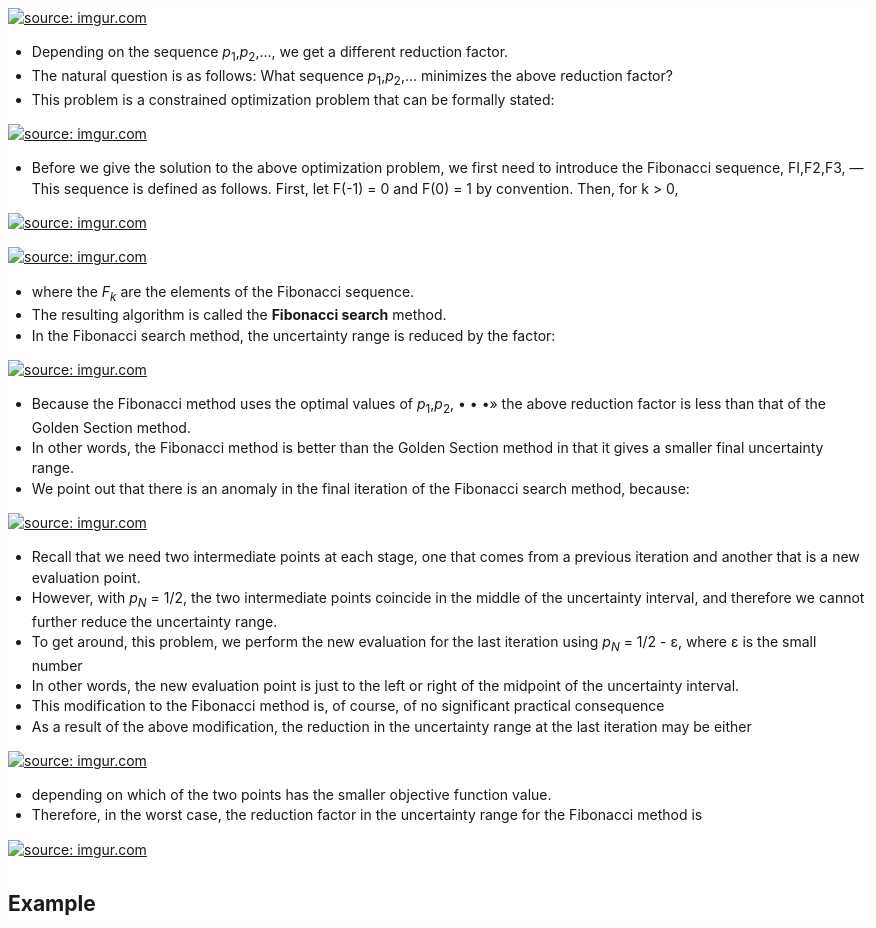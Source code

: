 <a href="https://postimg.cc/679wJjm9"><img src="https://i.postimg.cc/Xv5v5tKy/Capture.png" width="700px" title="source: imgur.com" /><a>

- Depending on the sequence $p_1$,$p_2$,..., we get a different reduction factor.
- The natural question is as follows: What sequence $p_1$,$p_2$,... minimizes the above reduction factor?
- This problem is a constrained optimization problem that can be formally stated:

<a href="https://postimg.cc/62kmwTpd"><img src="https://i.postimg.cc/KjjSPMXs/Capture.png" width="700px" title="source: imgur.com" /><a>

- Before we give the solution to the above optimization problem, we first need to introduce the Fibonacci sequence, FI,F2,F3, — This sequence is defined as follows. First, let F(-1) = 0 and F(0) = 1 by convention. Then, for k > 0,

<a href="https://postimg.cc/z3dknyrp"><img src="https://i.postimg.cc/QxDnZ7nL/Capture.png" width="700px" title="source: imgur.com" /><a>

<a href="https://postimg.cc/sQghXJvz"><img src="https://i.postimg.cc/d18m5HFh/Capture.png" width="700px" title="source: imgur.com" /><a>

- where the $F_k$ are the elements of the Fibonacci sequence.
- The resulting algorithm is called the **Fibonacci search** method.
- In the Fibonacci search method, the uncertainty range is reduced by the factor:

<a href="https://postimg.cc/WhghsyXr"><img src="https://i.postimg.cc/DyYsPkGC/Capture.png" width="700px" title="source: imgur.com" /><a>

- Because the Fibonacci method uses the optimal values of $p_1$,$p_2$, • • •» the above reduction factor is less than that of the Golden Section method.
- In other words, the Fibonacci method is better than the Golden Section method in that it gives a smaller final uncertainty range.
- We point out that there is an anomaly in the final iteration of the Fibonacci search method, because:

<a href="https://postimg.cc/7J4j0frq"><img src="https://i.postimg.cc/mk1RxHd1/Capture.png" width="700px" title="source: imgur.com" /><a>

- Recall that we need two intermediate points at each stage, one that comes from a previous iteration and another that is a new evaluation point.
- However, with $p_N$ = 1/2, the two intermediate points coincide in the middle of the uncertainty interval, and therefore we cannot further reduce the uncertainty range.
- To get around, this problem, we perform the new evaluation for the last iteration using $p_N$ = 1/2 - ε, where ε is the small number
- In other words, the new evaluation point is just to the left or right of the midpoint of the uncertainty interval.
- This modification to the Fibonacci method is, of course, of no significant practical consequence
- As a result of the above modification, the reduction in the uncertainty range at the last iteration may be either

<a href="https://postimg.cc/sBVcY7v6"><img src="https://i.postimg.cc/mr95GSRs/Capture.png" width="700px" title="source: imgur.com" /><a>

- depending on which of the two points has the smaller objective function value.
- Therefore, in the worst case, the reduction factor in the uncertainty range for the Fibonacci method is

<a href="https://postimg.cc/WhwqMKgV"><img src="https://i.postimg.cc/kXkNdP52/Capture.png" width="700px" title="source: imgur.com" /><a>

## Example

